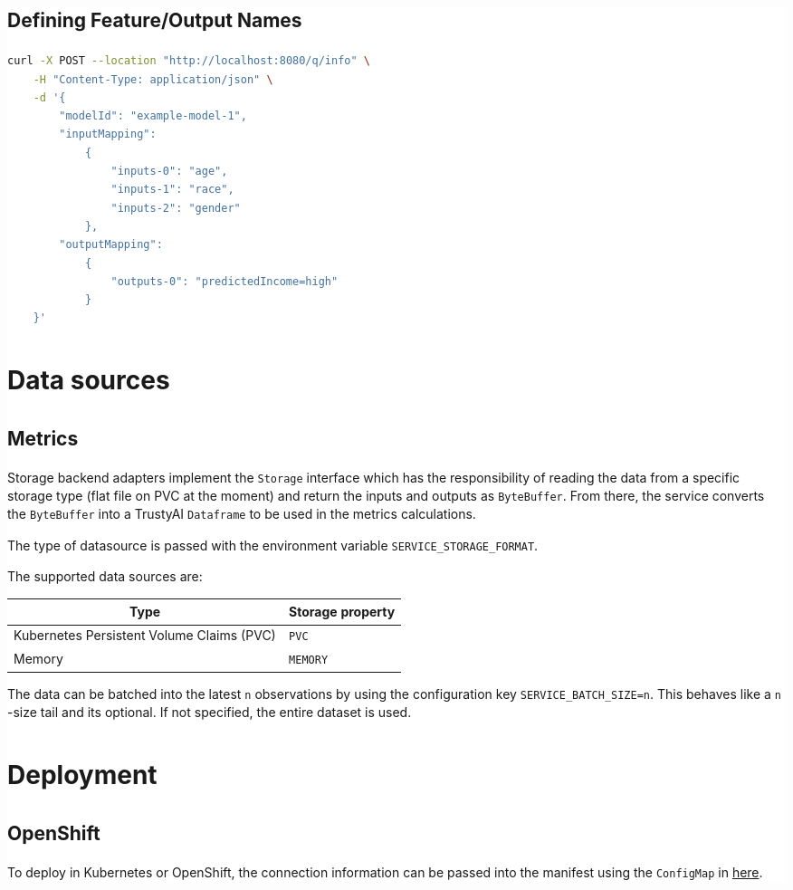 ## Defining Feature/Output Names

```bash
curl -X POST --location "http://localhost:8080/q/info" \
    -H "Content-Type: application/json" \
    -d '{
        "modelId": "example-model-1", 
        "inputMapping": 
            {
                "inputs-0": "age", 
                "inputs-1": "race",
                "inputs-2": "gender"
            },
        "outputMapping": 
            {
                "outputs-0": "predictedIncome=high"
            }
    }'
```

# Data sources

## Metrics

Storage backend adapters implement the `Storage` interface which has the responsibility
of reading the data from a specific storage type (flat file on PVC at the moment)
and return the inputs and outputs as `ByteBuffer`.
From there, the service converts the `ByteBuffer` into a TrustyAI `Dataframe` to be used
in the metrics calculations.

The type of datasource is passed with the environment variable `SERVICE_STORAGE_FORMAT`.

The supported data sources are:

| Type                                      | Storage property |
|-------------------------------------------|------------------|
| Kubernetes Persistent Volume Claims (PVC) | `PVC`            |
| Memory                                    | `MEMORY`         |

The data can be batched into the latest `n` observations by using the configuration key
`SERVICE_BATCH_SIZE=n`. This behaves like a `n`-size tail and its optional.
If not specified, the entire dataset is used.

# Deployment

## OpenShift

To deploy in Kubernetes or OpenShift, the connection information
can be passed into the manifest using the `ConfigMap` in [here](manifests/opendatahub/base/trustyai-configmap.yaml).
